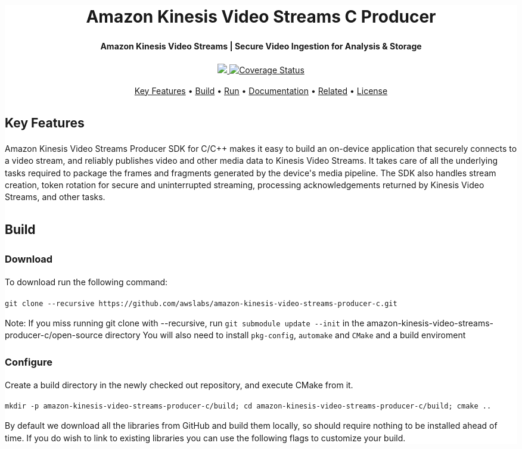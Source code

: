 <h1 align="center">
  Amazon Kinesis Video Streams C Producer
  <br>
</h1>


<h4 align="center"> Amazon Kinesis Video Streams | Secure Video Ingestion for Analysis &amp; Storage </h4>

<p align="center">
  <a href="https://github.com/awslabs/amazon-kinesis-video-streams-producer-c/actions/workflows/ci.yml"> <img src="https://github.com/awslabs/amazon-kinesis-video-streams-producer-c/actions/workflows/ci.yml/badge.svg"> </a>
  <a href="https://codecov.io/gh/awslabs/amazon-kinesis-video-streams-producer-c"> <img src="https://codecov.io/gh/awslabs/amazon-kinesis-video-streams-producer-c/branch/master/graph/badge.svg" alt="Coverage Status"> </a>
</p>

<p align="center">
  <a href="#key-features">Key Features</a> •
  <a href="#build">Build</a> •
  <a href="#run">Run</a> •
  <a href="#documentation">Documentation</a> •
  <a href="#related">Related</a> •
  <a href="#license">License</a>
</p>

## Key Features
Amazon Kinesis Video Streams Producer SDK for C/C++ makes it easy to build an on-device application that securely connects to a video stream, and reliably publishes video and other media data to Kinesis Video Streams. It takes care of all the underlying tasks required to package the frames and fragments generated by the device's media pipeline. The SDK also handles stream creation, token rotation for secure and uninterrupted streaming, processing acknowledgements returned by Kinesis Video Streams, and other tasks.

## Build
### Download
To download run the following command:

`git clone --recursive https://github.com/awslabs/amazon-kinesis-video-streams-producer-c.git`

Note: If you miss running git clone with --recursive, run `git submodule update --init` in the amazon-kinesis-video-streams-producer-c/open-source directory
You will also need to install `pkg-config`, `automake` and `CMake` and a build enviroment

### Configure
Create a build directory in the newly checked out repository, and execute CMake from it.

`mkdir -p amazon-kinesis-video-streams-producer-c/build; cd amazon-kinesis-video-streams-producer-c/build; cmake .. `

By default we download all the libraries from GitHub and build them locally, so should require nothing to be installed ahead of time.
If you do wish to link to existing libraries you can use the following flags to customize your build.
